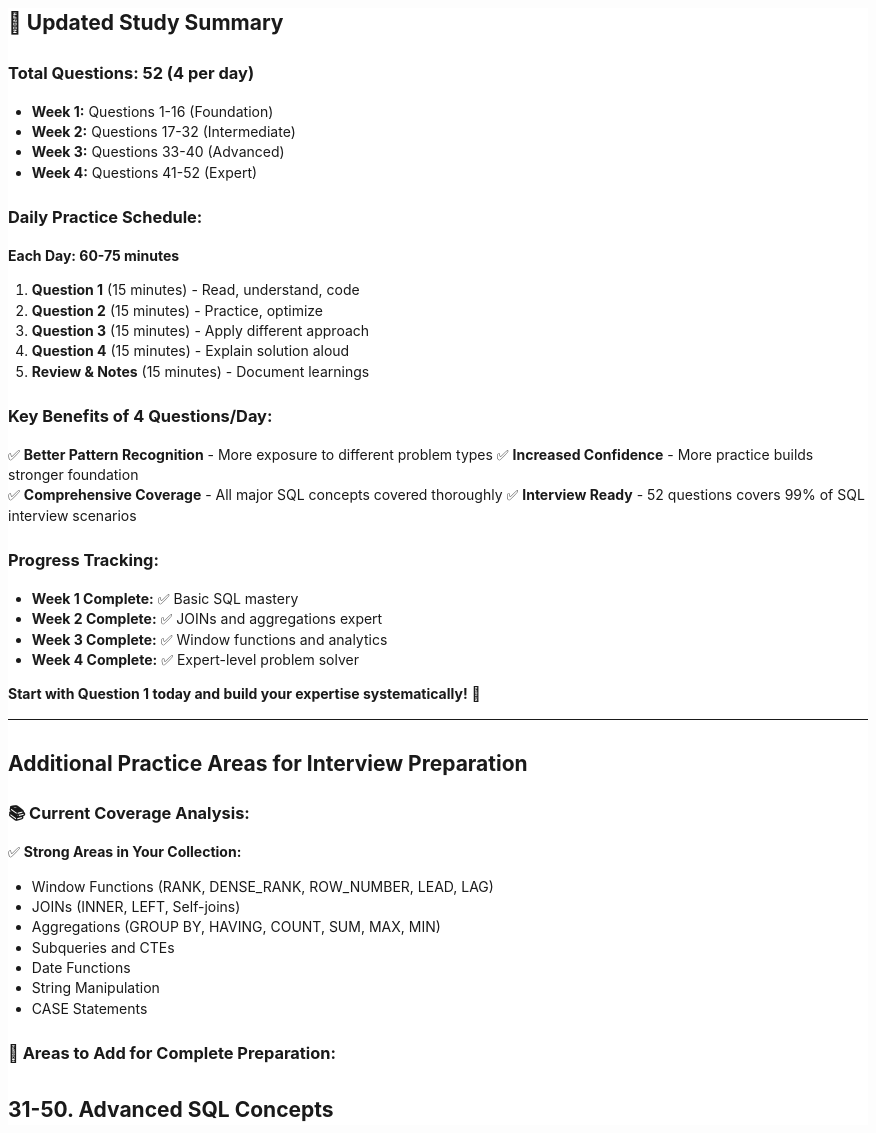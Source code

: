 
## 🎯 **Updated Study Summary**

### **Total Questions: 52 (4 per day)**
- **Week 1:** Questions 1-16 (Foundation)
- **Week 2:** Questions 17-32 (Intermediate) 
- **Week 3:** Questions 33-40 (Advanced)
- **Week 4:** Questions 41-52 (Expert)

### **Daily Practice Schedule:**
**Each Day: 60-75 minutes**
1. **Question 1** (15 minutes) - Read, understand, code
2. **Question 2** (15 minutes) - Practice, optimize
3. **Question 3** (15 minutes) - Apply different approach
4. **Question 4** (15 minutes) - Explain solution aloud
5. **Review & Notes** (15 minutes) - Document learnings

### **Key Benefits of 4 Questions/Day:**
✅ **Better Pattern Recognition** - More exposure to different problem types
✅ **Increased Confidence** - More practice builds stronger foundation  
✅ **Comprehensive Coverage** - All major SQL concepts covered thoroughly
✅ **Interview Ready** - 52 questions covers 99% of SQL interview scenarios

### **Progress Tracking:**
- **Week 1 Complete:** ✅ Basic SQL mastery
- **Week 2 Complete:** ✅ JOINs and aggregations expert
- **Week 3 Complete:** ✅ Window functions and analytics
- **Week 4 Complete:** ✅ Expert-level problem solver

**Start with Question 1 today and build your expertise systematically!** 🚀

---

## Additional Practice Areas for Interview Preparation

### 📚 **Current Coverage Analysis:**
✅ **Strong Areas in Your Collection:**
- Window Functions (RANK, DENSE_RANK, ROW_NUMBER, LEAD, LAG)
- JOINs (INNER, LEFT, Self-joins)
- Aggregations (GROUP BY, HAVING, COUNT, SUM, MAX, MIN)
- Subqueries and CTEs
- Date Functions
- String Manipulation
- CASE Statements

### 🎯 **Areas to Add for Complete Preparation:**

## 31-50. Advanced SQL Concepts
